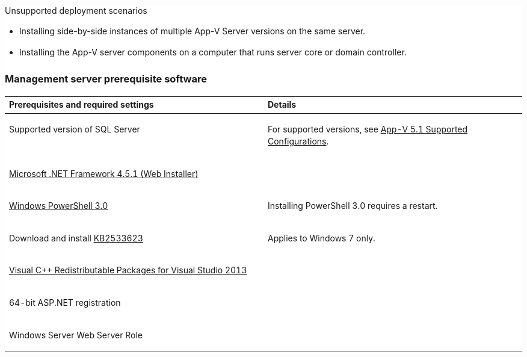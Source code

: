 </ul></td>
</tr>
<tr class="odd">
<td align="left"><p>Unsupported deployment scenarios</p></td>
<td align="left"><ul>
<li><p>Installing side-by-side instances of multiple App-V Server versions on the same server.</p></li>
<li><p>Installing the App-V server components on a computer that runs server core or domain controller.</p></li>
</ul></td>
</tr>
</tbody>
</table>



### Management server prerequisite software

<table>
<colgroup>
<col width="50%" />
<col width="50%" />
</colgroup>
<thead>
<tr class="header">
<th align="left">Prerequisites and required settings</th>
<th align="left">Details</th>
</tr>
</thead>
<tbody>
<tr class="odd">
<td align="left"><p>Supported version of SQL Server</p></td>
<td align="left"><p>For supported versions, see <a href="app-v-51-supported-configurations.md" data-raw-source="[App-V 5.1 Supported Configurations](app-v-51-supported-configurations.md)">App-V 5.1 Supported Configurations</a>.</p></td>
</tr>
<tr class="even">
<td align="left"><p><a href="https://www.microsoft.com//download/details.aspx?id=40773" data-raw-source="[Microsoft .NET Framework 4.5.1 (Web Installer)](https://www.microsoft.com//download/details.aspx?id=40773)">Microsoft .NET Framework 4.5.1 (Web Installer)</a></p></td>
<td align="left"><p></p></td>
</tr>
<tr class="odd">
<td align="left"><p><a href="https://www.microsoft.com/download/details.aspx?id=34595" data-raw-source="[Windows PowerShell 3.0](https://www.microsoft.com/download/details.aspx?id=34595)">Windows PowerShell 3.0</a></p></td>
<td align="left"><p>Installing PowerShell 3.0 requires a restart.</p></td>
</tr>
<tr class="even">
<td align="left"><p>Download and install <a href="https://support.microsoft.com/kb/2533623" data-raw-source="[KB2533623](https://support.microsoft.com/kb/2533623)">KB2533623</a></p></td>
<td align="left"><p>Applies to Windows 7 only.</p></td>
</tr>
<tr class="odd">
<td align="left"><p><a href="https://www.microsoft.com/download/details.aspx?id=40784" data-raw-source="[Visual C++ Redistributable Packages for Visual Studio 2013](https://www.microsoft.com/download/details.aspx?id=40784)">Visual C++ Redistributable Packages for Visual Studio 2013</a></p></td>
<td align="left"><p></p></td>
</tr>
<tr class="even">
<td align="left"><p>64-bit ASP.NET registration</p></td>
<td align="left"><p></p></td>
</tr>
<tr class="odd">
<td align="left"><p>Windows Server Web Server Role</p></td>
